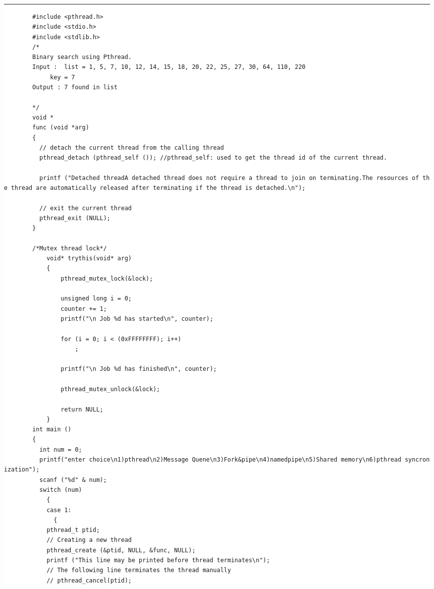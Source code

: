 

*******************************************************************************


			#include <pthread.h>
			#include <stdio.h>
			#include <stdlib.h>
			/*
			Binary search using Pthread.
			Input :  list = 1, 5, 7, 10, 12, 14, 15, 18, 20, 22, 25, 27, 30, 64, 110, 220
				 key = 7
			Output : 7 found in list

			*/
			void *
			func (void *arg)
			{
			  // detach the current thread from the calling thread
			  pthread_detach (pthread_self ());	//pthread_self: used to get the thread id of the current thread.

			  printf ("Detached threadA detached thread does not require a thread to join on terminating.The resources of the thread are automatically released after terminating if the thread is detached.\n");

			  // exit the current thread
			  pthread_exit (NULL);
			}

			/*Mutex thread lock*/
				void* trythis(void* arg)
				{
					pthread_mutex_lock(&lock);

					unsigned long i = 0;
					counter += 1;
					printf("\n Job %d has started\n", counter);

					for (i = 0; i < (0xFFFFFFFF); i++)
						;

					printf("\n Job %d has finished\n", counter);

					pthread_mutex_unlock(&lock);

					return NULL;
				}
			int main ()
			{
			  int num = 0;
			  printf("enter choice\n1)pthread\n2)Message Quene\n3)Fork&pipe\n4)namedpipe\n5)Shared memory\n6)pthread syncronization");
			  scanf ("%d" & num);
			  switch (num)
			    {
			    case 1:
			      {
				pthread_t ptid;
				// Creating a new thread
				pthread_create (&ptid, NULL, &func, NULL);
				printf ("This line may be printed before thread terminates\n");
				// The following line terminates the thread manually
				// pthread_cancel(ptid);
